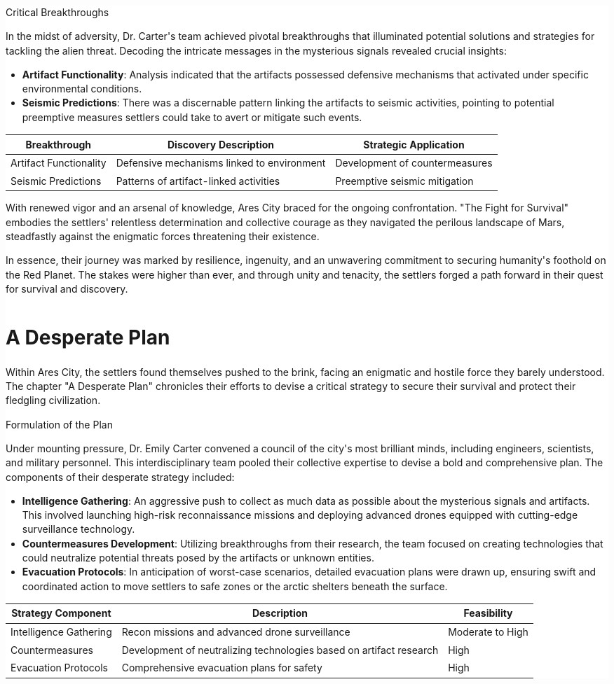 Critical Breakthroughs

In the midst of adversity, Dr. Carter's team achieved pivotal breakthroughs that illuminated potential solutions and strategies for tackling the alien threat. Decoding the intricate messages in the mysterious signals revealed crucial insights:

- **Artifact Functionality**: Analysis indicated that the artifacts possessed defensive mechanisms that activated under specific environmental conditions. 
- **Seismic Predictions**: There was a discernable pattern linking the artifacts to seismic activities, pointing to potential preemptive measures settlers could take to avert or mitigate such events.

| Breakthrough          | Discovery Description                    | Strategic Application                      |
|-----------------------|-------------------------------------------|--------------------------------------------|
| Artifact Functionality| Defensive mechanisms linked to environment| Development of countermeasures              |
| Seismic Predictions   | Patterns of artifact-linked activities    | Preemptive seismic mitigation              |

With renewed vigor and an arsenal of knowledge, Ares City braced for the ongoing confrontation. "The Fight for Survival" embodies the settlers' relentless determination and collective courage as they navigated the perilous landscape of Mars, steadfastly against the enigmatic forces threatening their existence.

In essence, their journey was marked by resilience, ingenuity, and an unwavering commitment to securing humanity's foothold on the Red Planet. The stakes were higher than ever, and through unity and tenacity, the settlers forged a path forward in their quest for survival and discovery.
# A Desperate Plan
Within Ares City, the settlers found themselves pushed to the brink, facing an enigmatic and hostile force they barely understood. The chapter "A Desperate Plan" chronicles their efforts to devise a critical strategy to secure their survival and protect their fledgling civilization.

Formulation of the Plan

Under mounting pressure, Dr. Emily Carter convened a council of the city's most brilliant minds, including engineers, scientists, and military personnel. This interdisciplinary team pooled their collective expertise to devise a bold and comprehensive plan. The components of their desperate strategy included:

- **Intelligence Gathering**: An aggressive push to collect as much data as possible about the mysterious signals and artifacts. This involved launching high-risk reconnaissance missions and deploying advanced drones equipped with cutting-edge surveillance technology.
- **Countermeasures Development**: Utilizing breakthroughs from their research, the team focused on creating technologies that could neutralize potential threats posed by the artifacts or unknown entities.
- **Evacuation Protocols**: In anticipation of worst-case scenarios, detailed evacuation plans were drawn up, ensuring swift and coordinated action to move settlers to safe zones or the arctic shelters beneath the surface.

| Strategy Component    | Description                                                         | Feasibility       |
|-----------------------|---------------------------------------------------------------------|-------------------|
| Intelligence Gathering| Recon missions and advanced drone surveillance                      | Moderate to High |
| Countermeasures       | Development of neutralizing technologies based on artifact research | High              |
| Evacuation Protocols  | Comprehensive evacuation plans for safety                          | High              |
